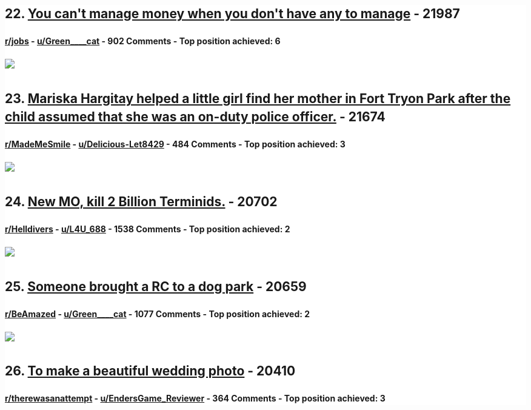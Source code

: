 ## 22. [You can't manage money when you don't have any to manage](http://reddit.com/r/jobs/comments/1c71jrp/you_cant_manage_money_when_you_dont_have_any_to/) - 21987
#### [r/jobs](http://reddit.com/r/jobs) - [u/Green____cat](http://reddit.com/u/Green____cat) - 902 Comments - Top position achieved: 6

<a href="https://i.redd.it/6aifzxmo98vc1.png"><img src="https://b.thumbs.redditmedia.com/IbEwRcORbMj4vMAcHMWAYN8jZliNt3crXhrE8TBz53w.jpg"></img></a>

## 23. [Mariska Hargitay helped a little girl find her mother in Fort Tryon Park after the child assumed that she was an on-duty police officer.](http://reddit.com/r/MadeMeSmile/comments/1c6z1ta/mariska_hargitay_helped_a_little_girl_find_her/) - 21674
#### [r/MadeMeSmile](http://reddit.com/r/MadeMeSmile) - [u/Delicious-Let8429](http://reddit.com/u/Delicious-Let8429) - 484 Comments - Top position achieved: 3

<a href="https://www.reddit.com/gallery/1c6z1ta"><img src="https://a.thumbs.redditmedia.com/X9orJrDt2z1jBgevxPX574gUJv4KL4Nk0oSGOvLbXi0.jpg"></img></a>

## 24. [New MO, kill 2 Billion Terminids.](http://reddit.com/r/Helldivers/comments/1c7028f/new_mo_kill_2_billion_terminids/) - 20702
#### [r/Helldivers](http://reddit.com/r/Helldivers) - [u/L4U_688](http://reddit.com/u/L4U_688) - 1538 Comments - Top position achieved: 2

<a href="https://i.redd.it/qwof4v1au7vc1.png"><img src="https://b.thumbs.redditmedia.com/SgHaknajaNbpOK2POoOPyYidTN_SQyI4t89C-DTpFAE.jpg"></img></a>

## 25. [Someone brought a RC to a dog park](http://reddit.com/r/BeAmazed/comments/1c71495/someone_brought_a_rc_to_a_dog_park/) - 20659
#### [r/BeAmazed](http://reddit.com/r/BeAmazed) - [u/Green____cat](http://reddit.com/u/Green____cat) - 1077 Comments - Top position achieved: 2

<a href="https://v.redd.it/nargsyde58vc1"><img src="https://external-preview.redd.it/cHZyM2swa2o1OHZjMVpp7I2hreXdn_Oarp5PSYmxbGAadmuyc1c4X255Cxd5.png?width=140&amp;height=140&amp;crop=140:140,smart&amp;format=jpg&amp;v=enabled&amp;lthumb=true&amp;s=26af4f91b708250f026de80181753504b529b81b"></img></a>

## 26. [To make a beautiful wedding photo](http://reddit.com/r/therewasanattempt/comments/1c74tls/to_make_a_beautiful_wedding_photo/) - 20410
#### [r/therewasanattempt](http://reddit.com/r/therewasanattempt) - [u/EndersGame_Reviewer](http://reddit.com/u/EndersGame_Reviewer) - 364 Comments - Top position achieved: 3
